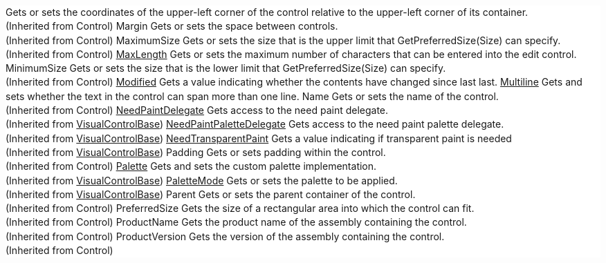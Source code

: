 <td>Gets or sets the coordinates of the upper-left corner of the control relative to the upper-left corner of its container.<br />(Inherited from Control)</td></tr>
<tr>
<td>Margin</td>
<td>Gets or sets the space between controls.<br />(Inherited from Control)</td></tr>
<tr>
<td>MaximumSize</td>
<td>Gets or sets the size that is the upper limit that GetPreferredSize(Size) can specify.<br />(Inherited from Control)</td></tr>
<tr>
<td><a href="5636d3d4-280e-8c8b-1940-a73dffe5c53e.md">MaxLength</a></td>
<td>Gets or sets the maximum number of characters that can be entered into the edit control.</td></tr>
<tr>
<td>MinimumSize</td>
<td>Gets or sets the size that is the lower limit that GetPreferredSize(Size) can specify.<br />(Inherited from Control)</td></tr>
<tr>
<td><a href="8699f442-d74a-c2c4-b0a0-556df4a5568f.md">Modified</a></td>
<td>Gets a value indicating whether the contents have changed since last last.</td></tr>
<tr>
<td><a href="08960ad7-8e61-3121-bbc3-c104fd150179.md">Multiline</a></td>
<td>Gets and sets whether the text in the control can span more than one line.</td></tr>
<tr>
<td>Name</td>
<td>Gets or sets the name of the control.<br />(Inherited from Control)</td></tr>
<tr>
<td><a href="2e8e19cb-0b87-5a93-8dae-ba685ab768d3.md">NeedPaintDelegate</a></td>
<td>Gets access to the need paint delegate.<br />(Inherited from <a href="692f3254-a85d-c457-f80c-15e27592145b.md">VisualControlBase</a>)</td></tr>
<tr>
<td><a href="dd0acfd2-24e3-79cc-4d0e-393dc3db77cf.md">NeedPaintPaletteDelegate</a></td>
<td>Gets access to the need paint palette delegate.<br />(Inherited from <a href="692f3254-a85d-c457-f80c-15e27592145b.md">VisualControlBase</a>)</td></tr>
<tr>
<td><a href="76de231e-1e7e-f794-8483-ddea441042ee.md">NeedTransparentPaint</a></td>
<td>Gets a value indicating if transparent paint is needed<br />(Inherited from <a href="692f3254-a85d-c457-f80c-15e27592145b.md">VisualControlBase</a>)</td></tr>
<tr>
<td>Padding</td>
<td>Gets or sets padding within the control.<br />(Inherited from Control)</td></tr>
<tr>
<td><a href="d0cd21a8-cecb-c891-532e-34ba62c82f21.md">Palette</a></td>
<td>Gets and sets the custom palette implementation.<br />(Inherited from <a href="692f3254-a85d-c457-f80c-15e27592145b.md">VisualControlBase</a>)</td></tr>
<tr>
<td><a href="41c3411b-ffb0-095e-47b4-fc6ce7c5db17.md">PaletteMode</a></td>
<td>Gets or sets the palette to be applied.<br />(Inherited from <a href="692f3254-a85d-c457-f80c-15e27592145b.md">VisualControlBase</a>)</td></tr>
<tr>
<td>Parent</td>
<td>Gets or sets the parent container of the control.<br />(Inherited from Control)</td></tr>
<tr>
<td>PreferredSize</td>
<td>Gets the size of a rectangular area into which the control can fit.<br />(Inherited from Control)</td></tr>
<tr>
<td>ProductName</td>
<td>Gets the product name of the assembly containing the control.<br />(Inherited from Control)</td></tr>
<tr>
<td>ProductVersion</td>
<td>Gets the version of the assembly containing the control.<br />(Inherited from Control)</td></tr>